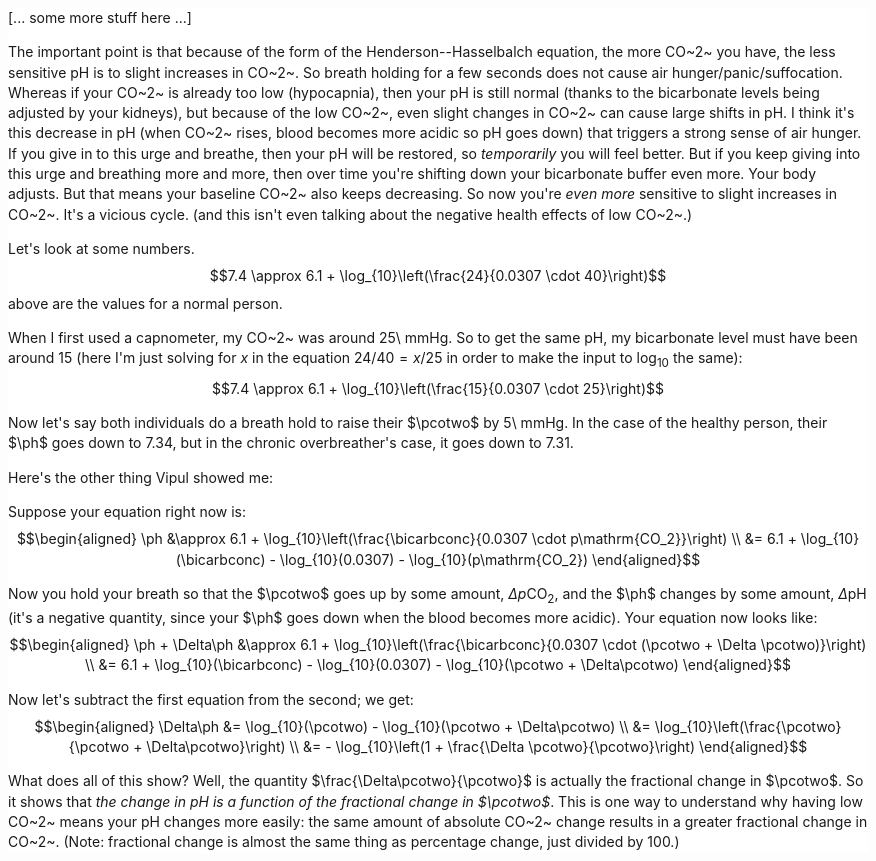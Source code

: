 [... some more stuff here ...]

The important point is that because of the form of the Henderson--Hasselbalch equation, the more CO~2~ you have, the less sensitive pH is to slight increases in CO~2~. So breath holding for a few seconds does not cause air hunger/panic/suffocation. Whereas if your CO~2~ is already too low (hypocapnia), then your pH is still normal (thanks to the bicarbonate levels being adjusted by your kidneys), but because of the low CO~2~, even slight changes in CO~2~ can cause large shifts in pH. I think it's this decrease in pH (when CO~2~ rises, blood becomes more acidic so pH goes down) that triggers a strong sense of air hunger. If you give in to this urge and breathe, then your pH will be restored, so _temporarily_ you will feel better. But if you keep giving into this urge and breathing more and more, then over time you're shifting down your bicarbonate buffer even more. Your body adjusts. But that means your baseline CO~2~ also keeps decreasing. So now you're _even more_ sensitive to slight increases in CO~2~. It's a vicious cycle. (and this isn't even talking about the negative health effects of low CO~2~.)

Let's look at some numbers.
$$7.4 \approx 6.1 + \log_{10}\left(\frac{24}{0.0307 \cdot 40}\right)$$
above are the values for a normal person.

When I first used a capnometer, my CO~2~ was around 25\ mmHg. So to get the same pH, my bicarbonate level must have been around 15 (here I'm just solving for $x$ in the equation $24/40 = x/25$ in order to make the input to $\log_{10}$ the same):
$$7.4 \approx 6.1 + \log_{10}\left(\frac{15}{0.0307 \cdot 25}\right)$$

Now let's say both individuals do a breath hold to raise their $\pcotwo$ by 5\ mmHg. In the case of the healthy person, their $\ph$ goes down to 7.34, but in the chronic overbreather's case, it goes down to 7.31.

Here's the other thing Vipul showed me:

Suppose your equation right now is:
$$\begin{aligned}
  \ph &\approx 6.1 + \log_{10}\left(\frac{\bicarbconc}{0.0307 \cdot p\mathrm{CO_2}}\right) \\
              &= 6.1 + \log_{10}(\bicarbconc) - \log_{10}(0.0307) - \log_{10}(p\mathrm{CO_2})
\end{aligned}$$

Now you hold your breath so that the $\pcotwo$ goes up by some amount, $\Delta p\mathrm{CO_2}$, and the $\ph$ changes by some amount, $\Delta \mathrm{pH}$ (it's a negative quantity, since your $\ph$ goes down when the blood becomes more acidic). Your equation now looks like:
$$\begin{aligned}
  \ph + \Delta\ph &\approx 6.1 + \log_{10}\left(\frac{\bicarbconc}{0.0307 \cdot (\pcotwo + \Delta \pcotwo)}\right) \\
                                   &= 6.1 + \log_{10}(\bicarbconc) - \log_{10}(0.0307) - \log_{10}(\pcotwo + \Delta\pcotwo)
\end{aligned}$$

Now let's subtract the first equation from the second; we get:
$$\begin{aligned}
  \Delta\ph &= \log_{10}(\pcotwo) - \log_{10}(\pcotwo + \Delta\pcotwo) \\
                     &= \log_{10}\left(\frac{\pcotwo}{\pcotwo + \Delta\pcotwo}\right) \\
                     &= - \log_{10}\left(1 + \frac{\Delta \pcotwo}{\pcotwo}\right)
\end{aligned}$$

What does all of this show? Well, the quantity $\frac{\Delta\pcotwo}{\pcotwo}$ is actually the fractional change in $\pcotwo$. So it shows that _the change in pH is a function of the fractional change in $\pcotwo$_. This is one way to understand why having low CO~2~ means your pH changes more easily: the same amount of absolute CO~2~ change results in a greater fractional change in CO~2~. (Note: fractional change is almost the same thing as percentage change, just divided by 100.)


[^idealgas]: This footnote is intended to prevent a potential misconception. However, the actual details in this footnote are not important for understanding the rest of the document, so I've decided to not include it in the main text. Those with knowledge of chemistry will remember the ideal gas law, $PV = nRT$, which relates the pressure $P$, volume $V$, amount of substance $n$, and temperature $T$ of a gas, with some constant $R$ that varies depending on the units.
[^kind]: By "breathing practice", here I specifically mean breathing practice to cure shortness of breath from over-breathing, but it may also apply to meditative practices as well, I don't know.
[^capnocourse]: From @capnolearningcourse: